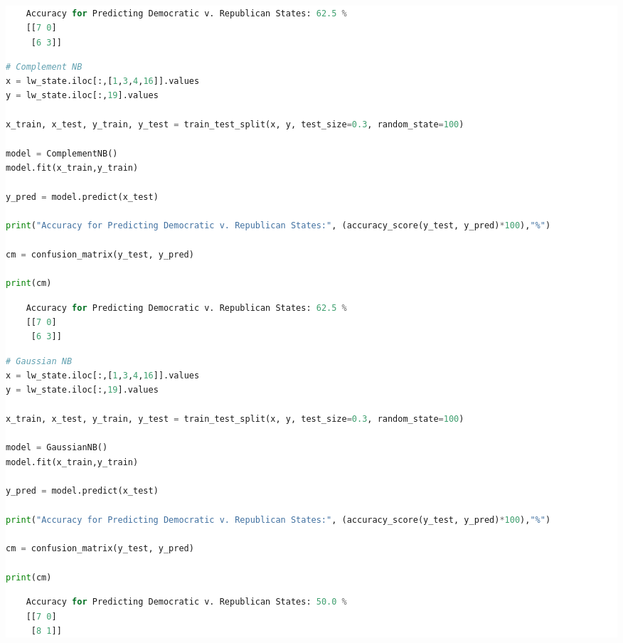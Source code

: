 
```python
    Accuracy for Predicting Democratic v. Republican States: 62.5 %
    [[7 0]
     [6 3]]
```    


```python
# Complement NB
x = lw_state.iloc[:,[1,3,4,16]].values
y = lw_state.iloc[:,19].values

x_train, x_test, y_train, y_test = train_test_split(x, y, test_size=0.3, random_state=100)

model = ComplementNB()
model.fit(x_train,y_train)

y_pred = model.predict(x_test)

print("Accuracy for Predicting Democratic v. Republican States:", (accuracy_score(y_test, y_pred)*100),"%")

cm = confusion_matrix(y_test, y_pred)

print(cm)
```

```python
    Accuracy for Predicting Democratic v. Republican States: 62.5 %
    [[7 0]
     [6 3]]
```    


```python
# Gaussian NB
x = lw_state.iloc[:,[1,3,4,16]].values
y = lw_state.iloc[:,19].values

x_train, x_test, y_train, y_test = train_test_split(x, y, test_size=0.3, random_state=100)

model = GaussianNB()
model.fit(x_train,y_train)

y_pred = model.predict(x_test)

print("Accuracy for Predicting Democratic v. Republican States:", (accuracy_score(y_test, y_pred)*100),"%")

cm = confusion_matrix(y_test, y_pred)

print(cm)
```

```python
    Accuracy for Predicting Democratic v. Republican States: 50.0 %
    [[7 0]
     [8 1]]
```   
